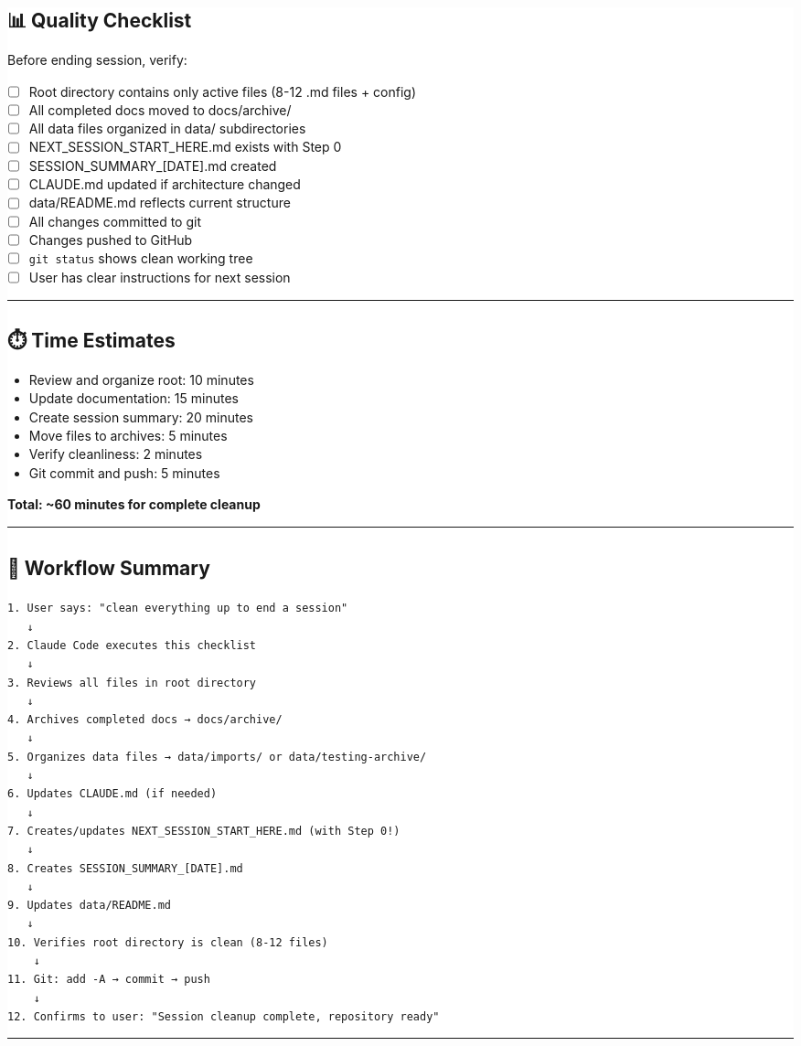 ## 📊 Quality Checklist

Before ending session, verify:

- [ ] Root directory contains only active files (8-12 .md files + config)
- [ ] All completed docs moved to docs/archive/
- [ ] All data files organized in data/ subdirectories
- [ ] NEXT_SESSION_START_HERE.md exists with Step 0
- [ ] SESSION_SUMMARY_[DATE].md created
- [ ] CLAUDE.md updated if architecture changed
- [ ] data/README.md reflects current structure
- [ ] All changes committed to git
- [ ] Changes pushed to GitHub
- [ ] `git status` shows clean working tree
- [ ] User has clear instructions for next session

---

## ⏱️ Time Estimates

- Review and organize root: 10 minutes
- Update documentation: 15 minutes
- Create session summary: 20 minutes
- Move files to archives: 5 minutes
- Verify cleanliness: 2 minutes
- Git commit and push: 5 minutes

**Total: ~60 minutes for complete cleanup**

---

## 🔄 Workflow Summary

```
1. User says: "clean everything up to end a session"
   ↓
2. Claude Code executes this checklist
   ↓
3. Reviews all files in root directory
   ↓
4. Archives completed docs → docs/archive/
   ↓
5. Organizes data files → data/imports/ or data/testing-archive/
   ↓
6. Updates CLAUDE.md (if needed)
   ↓
7. Creates/updates NEXT_SESSION_START_HERE.md (with Step 0!)
   ↓
8. Creates SESSION_SUMMARY_[DATE].md
   ↓
9. Updates data/README.md
   ↓
10. Verifies root directory is clean (8-12 files)
    ↓
11. Git: add -A → commit → push
    ↓
12. Confirms to user: "Session cleanup complete, repository ready"
```

---